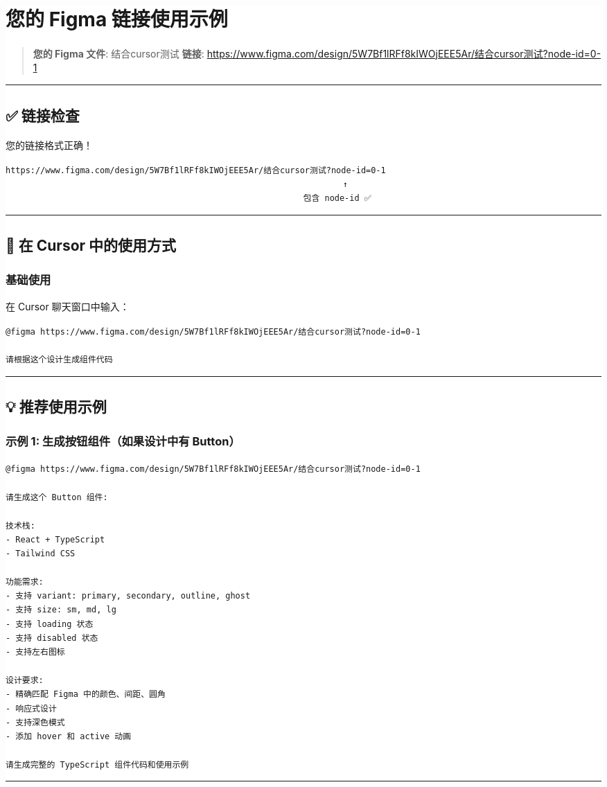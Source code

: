 # 您的 Figma 链接使用示例

> **您的 Figma 文件**: 结合cursor测试
> **链接**: https://www.figma.com/design/5W7Bf1lRFf8kIWOjEEE5Ar/结合cursor测试?node-id=0-1

---

## ✅ 链接检查

您的链接格式正确！

```
https://www.figma.com/design/5W7Bf1lRFf8kIWOjEEE5Ar/结合cursor测试?node-id=0-1
                                                                    ↑
                                                            包含 node-id ✅
```

---

## 🎯 在 Cursor 中的使用方式

### 基础使用

在 Cursor 聊天窗口中输入：

```
@figma https://www.figma.com/design/5W7Bf1lRFf8kIWOjEEE5Ar/结合cursor测试?node-id=0-1

请根据这个设计生成组件代码
```

---

## 💡 推荐使用示例

### 示例 1: 生成按钮组件（如果设计中有 Button）

```
@figma https://www.figma.com/design/5W7Bf1lRFf8kIWOjEEE5Ar/结合cursor测试?node-id=0-1

请生成这个 Button 组件:

技术栈:
- React + TypeScript
- Tailwind CSS

功能需求:
- 支持 variant: primary, secondary, outline, ghost
- 支持 size: sm, md, lg
- 支持 loading 状态
- 支持 disabled 状态
- 支持左右图标

设计要求:
- 精确匹配 Figma 中的颜色、间距、圆角
- 响应式设计
- 支持深色模式
- 添加 hover 和 active 动画

请生成完整的 TypeScript 组件代码和使用示例
```

---